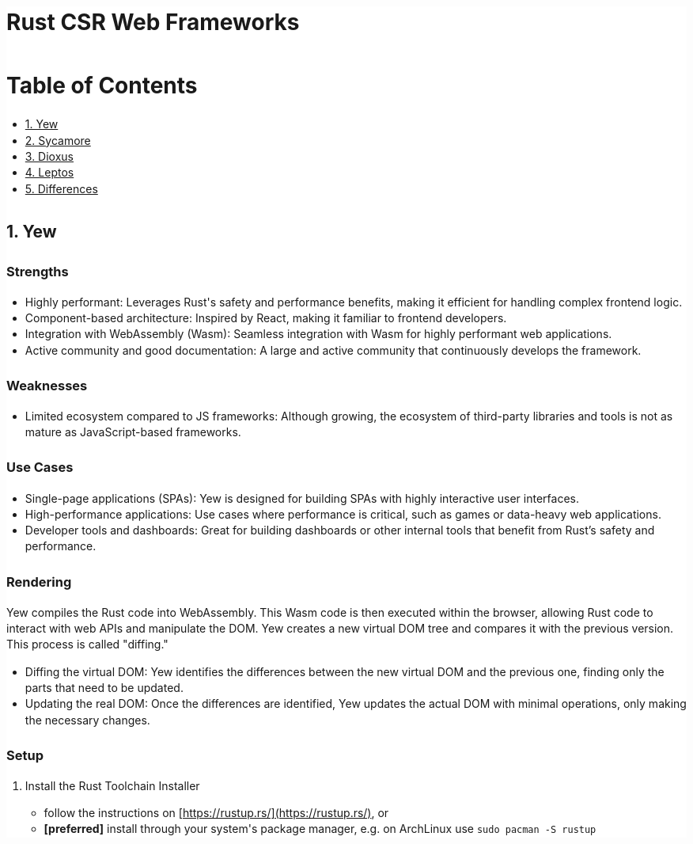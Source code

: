 
# Rust CSR Web Frameworks

# Table of Contents

- [1. Yew](#1-yew)
- [2. Sycamore](#2-sycamore)
- [3. Dioxus](#3-dioxus)
- [4. Leptos](#4-leptos)
- [5. Differences](#differences)

## 1. Yew
### Strengths
- Highly performant: Leverages Rust's safety and performance benefits, making it efficient for handling complex frontend logic.
- Component-based architecture: Inspired by React, making it familiar to frontend developers.
- Integration with WebAssembly (Wasm): Seamless integration with Wasm for highly performant web applications.
- Active community and good documentation: A large and active community that continuously develops the framework.

### Weaknesses
- Limited ecosystem compared to JS frameworks: Although growing, the ecosystem of third-party libraries and tools is not as mature as JavaScript-based frameworks.

### Use Cases
- Single-page applications (SPAs): Yew is designed for building SPAs with highly interactive user interfaces.
- High-performance applications: Use cases where performance is critical, such as games or data-heavy web applications.
- Developer tools and dashboards: Great for building dashboards or other internal tools that benefit from Rust’s safety and performance.

### Rendering
Yew compiles the Rust code into WebAssembly. This Wasm code is then executed within the browser, allowing Rust code to interact with web APIs and manipulate the DOM.
Yew creates a new virtual DOM tree and compares it with the previous version. This process is called "diffing."

  - Diffing the virtual DOM: Yew identifies the differences between the new virtual DOM and the previous one, finding only the parts that need to be updated.
  - Updating the real DOM: Once the differences are identified, Yew updates the actual DOM with minimal operations, only making the necessary changes.

### Setup
1. Install the Rust Toolchain Installer

    * follow the instructions on [https://rustup.rs/](https://rustup.rs/), or
    * **[preferred]** install through your system's package manager, e.g. on ArchLinux use `sudo pacman -S rustup`
